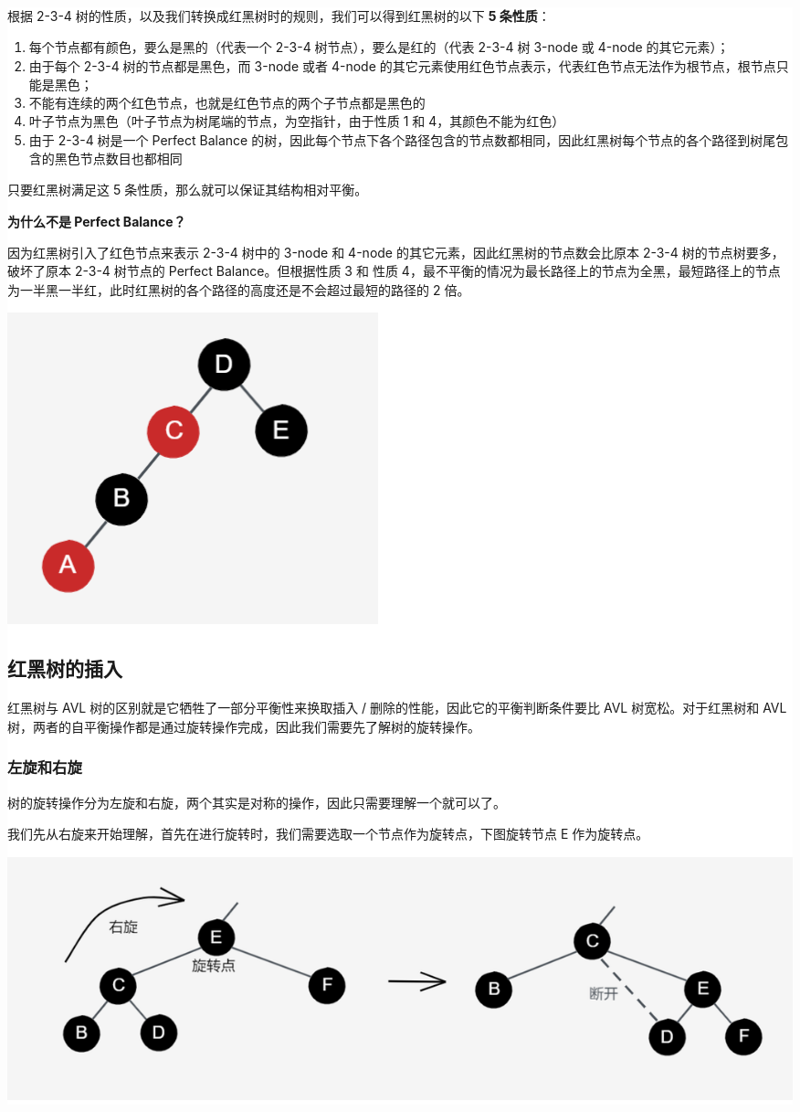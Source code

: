 根据 2-3-4 树的性质，以及我们转换成红黑树时的规则，我们可以得到红黑树的以下 **5 条性质**：

1. 每个节点都有颜色，要么是黑的（代表一个 2-3-4 树节点），要么是红的（代表 2-3-4 树 3-node 或 4-node 的其它元素）；
2. 由于每个 2-3-4 树的节点都是黑色，而 3-node 或者 4-node 的其它元素使用红色节点表示，代表红色节点无法作为根节点，根节点只能是黑色；
3. 不能有连续的两个红色节点，也就是红色节点的两个子节点都是黑色的
4. 叶子节点为黑色（叶子节点为树尾端的节点，为空指针，由于性质 1 和 4，其颜色不能为红色）
5. 由于 2-3-4 树是一个 Perfect Balance 的树，因此每个节点下各个路径包含的节点数都相同，因此红黑树每个节点的各个路径到树尾包含的黑色节点数目也都相同

只要红黑树满足这 5 条性质，那么就可以保证其结构相对平衡。

**为什么不是 Perfect Balance？**

因为红黑树引入了红色节点来表示 2-3-4 树中的 3-node 和 4-node 的其它元素，因此红黑树的节点数会比原本 2-3-4 树的节点树要多，破坏了原本 2-3-4 树节点的 Perfect Balance。但根据性质 3 和 性质 4，最不平衡的情况为最长路径上的节点为全黑，最短路径上的节点为一半黑一半红，此时红黑树的各个路径的高度还是不会超过最短的路径的 2 倍。

![最差情况](./red-black-bad-balance.jpg)

## 红黑树的插入

红黑树与 AVL 树的区别就是它牺牲了一部分平衡性来换取插入 / 删除的性能，因此它的平衡判断条件要比 AVL 树宽松。对于红黑树和 AVL 树，两者的自平衡操作都是通过旋转操作完成，因此我们需要先了解树的旋转操作。

### 左旋和右旋

树的旋转操作分为左旋和右旋，两个其实是对称的操作，因此只需要理解一个就可以了。

我们先从右旋来开始理解，首先在进行旋转时，我们需要选取一个节点作为旋转点，下图旋转节点 E 作为旋转点。

![右旋例子](./right-rotate-demo-1.jpg)
